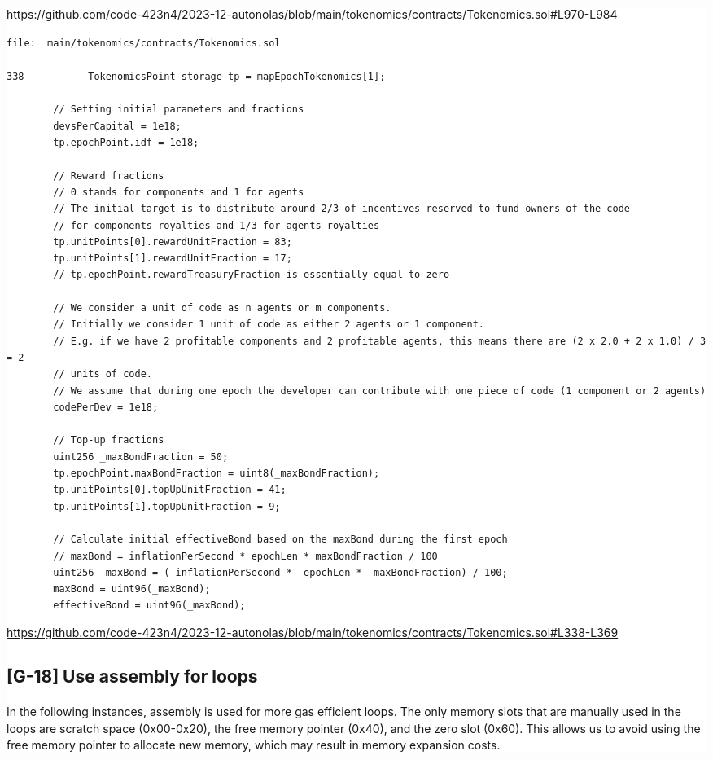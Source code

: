 https://github.com/code-423n4/2023-12-autonolas/blob/main/tokenomics/contracts/Tokenomics.sol#L970-L984

```solidity
file:  main/tokenomics/contracts/Tokenomics.sol

338           TokenomicsPoint storage tp = mapEpochTokenomics[1];

        // Setting initial parameters and fractions
        devsPerCapital = 1e18;
        tp.epochPoint.idf = 1e18;

        // Reward fractions
        // 0 stands for components and 1 for agents
        // The initial target is to distribute around 2/3 of incentives reserved to fund owners of the code
        // for components royalties and 1/3 for agents royalties
        tp.unitPoints[0].rewardUnitFraction = 83;
        tp.unitPoints[1].rewardUnitFraction = 17;
        // tp.epochPoint.rewardTreasuryFraction is essentially equal to zero

        // We consider a unit of code as n agents or m components.
        // Initially we consider 1 unit of code as either 2 agents or 1 component.
        // E.g. if we have 2 profitable components and 2 profitable agents, this means there are (2 x 2.0 + 2 x 1.0) / 3 = 2
        // units of code.
        // We assume that during one epoch the developer can contribute with one piece of code (1 component or 2 agents)
        codePerDev = 1e18;

        // Top-up fractions
        uint256 _maxBondFraction = 50;
        tp.epochPoint.maxBondFraction = uint8(_maxBondFraction);
        tp.unitPoints[0].topUpUnitFraction = 41;
        tp.unitPoints[1].topUpUnitFraction = 9;

        // Calculate initial effectiveBond based on the maxBond during the first epoch
        // maxBond = inflationPerSecond * epochLen * maxBondFraction / 100
        uint256 _maxBond = (_inflationPerSecond * _epochLen * _maxBondFraction) / 100;
        maxBond = uint96(_maxBond);
        effectiveBond = uint96(_maxBond);

```
https://github.com/code-423n4/2023-12-autonolas/blob/main/tokenomics/contracts/Tokenomics.sol#L338-L369

## [G-18] Use assembly for loops

In the following instances, assembly is used for more gas efficient loops. The only memory slots that are manually used in the loops are scratch space (0x00-0x20), the free memory pointer (0x40), and the zero slot (0x60). This allows us to avoid using the free memory pointer to allocate new memory, which may result in memory expansion costs.
